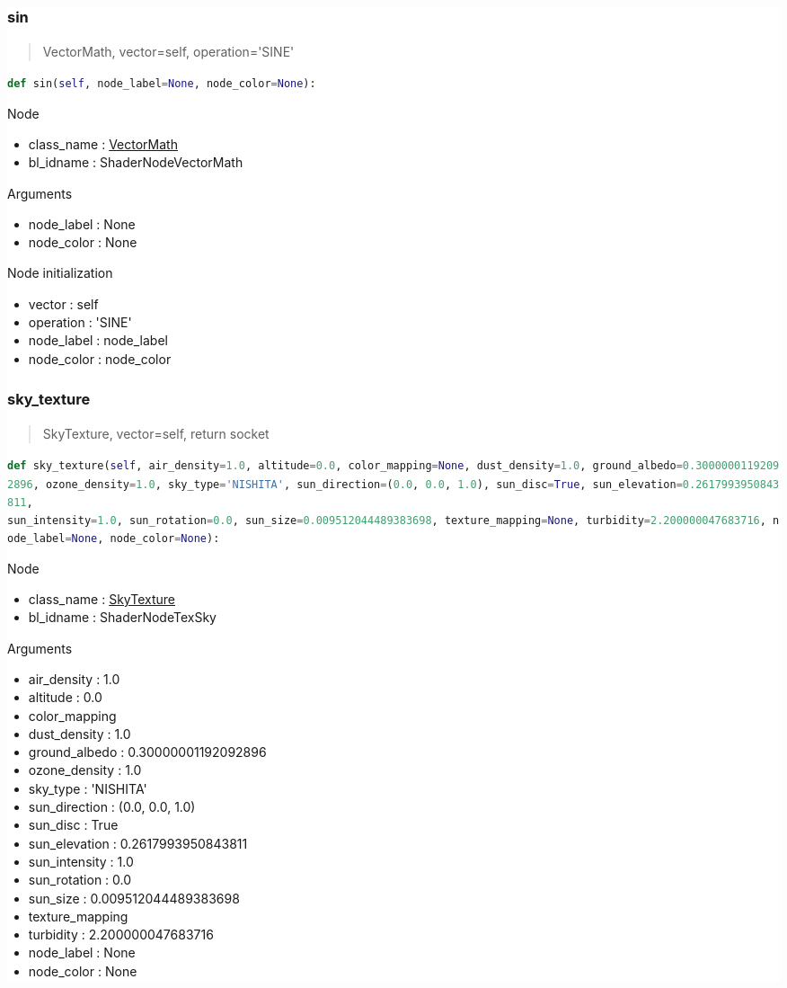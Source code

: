 ### sin

> VectorMath, vector=self, operation='SINE'

``` python
def sin(self, node_label=None, node_color=None):
```
Node
 - class_name : [VectorMath](/docs/Shader_classes/VectorMath.md)
 - bl_idname : ShaderNodeVectorMath

Arguments
 - node_label : None
 - node_color : None

Node initialization
 - vector : self
 - operation : 'SINE'
 - node_label : node_label
 - node_color : node_color

### sky_texture

> SkyTexture, vector=self, return socket

``` python
def sky_texture(self, air_density=1.0, altitude=0.0, color_mapping=None, dust_density=1.0, ground_albedo=0.30000001192092896, ozone_density=1.0, sky_type='NISHITA', sun_direction=(0.0, 0.0, 1.0), sun_disc=True, sun_elevation=0.2617993950843811,
sun_intensity=1.0, sun_rotation=0.0, sun_size=0.009512044489383698, texture_mapping=None, turbidity=2.200000047683716, node_label=None, node_color=None):
```
Node
 - class_name : [SkyTexture](/docs/Shader_classes/SkyTexture.md)
 - bl_idname : ShaderNodeTexSky

Arguments
 - air_density : 1.0
 - altitude : 0.0
 - color_mapping
 - dust_density : 1.0
 - ground_albedo : 0.30000001192092896
 - ozone_density : 1.0
 - sky_type : 'NISHITA'
 - sun_direction : (0.0, 0.0, 1.0)
 - sun_disc : True
 - sun_elevation : 0.2617993950843811
 - sun_intensity : 1.0
 - sun_rotation : 0.0
 - sun_size : 0.009512044489383698
 - texture_mapping
 - turbidity : 2.200000047683716
 - node_label : None
 - node_color : None
